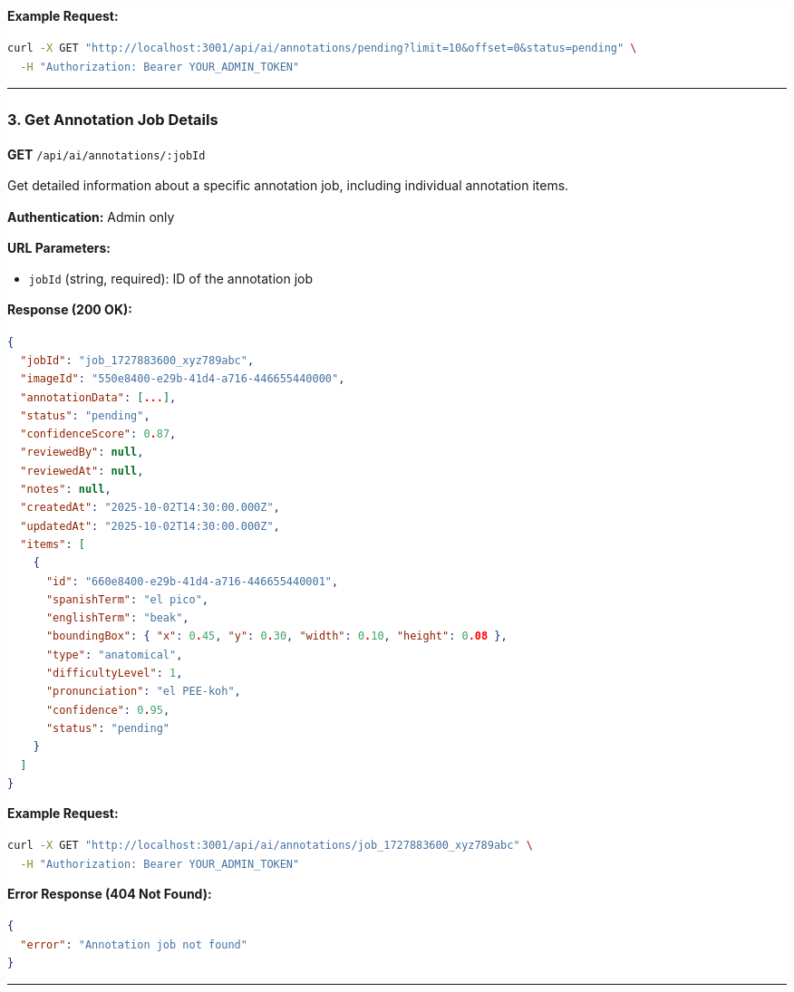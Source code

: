 **Example Request:**
```bash
curl -X GET "http://localhost:3001/api/ai/annotations/pending?limit=10&offset=0&status=pending" \
  -H "Authorization: Bearer YOUR_ADMIN_TOKEN"
```

---

### 3. Get Annotation Job Details

**GET** `/api/ai/annotations/:jobId`

Get detailed information about a specific annotation job, including individual annotation items.

**Authentication:** Admin only

**URL Parameters:**
- `jobId` (string, required): ID of the annotation job

**Response (200 OK):**
```json
{
  "jobId": "job_1727883600_xyz789abc",
  "imageId": "550e8400-e29b-41d4-a716-446655440000",
  "annotationData": [...],
  "status": "pending",
  "confidenceScore": 0.87,
  "reviewedBy": null,
  "reviewedAt": null,
  "notes": null,
  "createdAt": "2025-10-02T14:30:00.000Z",
  "updatedAt": "2025-10-02T14:30:00.000Z",
  "items": [
    {
      "id": "660e8400-e29b-41d4-a716-446655440001",
      "spanishTerm": "el pico",
      "englishTerm": "beak",
      "boundingBox": { "x": 0.45, "y": 0.30, "width": 0.10, "height": 0.08 },
      "type": "anatomical",
      "difficultyLevel": 1,
      "pronunciation": "el PEE-koh",
      "confidence": 0.95,
      "status": "pending"
    }
  ]
}
```

**Example Request:**
```bash
curl -X GET "http://localhost:3001/api/ai/annotations/job_1727883600_xyz789abc" \
  -H "Authorization: Bearer YOUR_ADMIN_TOKEN"
```

**Error Response (404 Not Found):**
```json
{
  "error": "Annotation job not found"
}
```

---